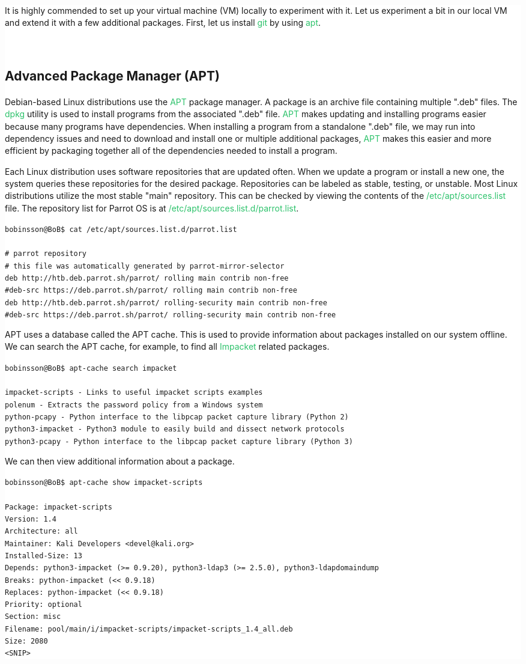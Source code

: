 It is highly commended to set up your virtual machine (VM) locally to experiment with it. Let us experiment a bit in our local VM and extend it with a few additional packages. First, let us install <span style="color: #2dc26b;">git</span> by using <span style="color: #2dc26b;">apt</span>.

&nbsp;

## Advanced Package Manager (APT)

Debian-based Linux distributions use the <span style="color: #2dc26b;">APT</span> package manager. A package is an archive file containing multiple ".deb" files. The <span style="color: #2dc26b;">dpkg</span> utility is used to install programs from the associated ".deb" file. <span style="color: #2dc26b;">APT</span> makes updating and installing programs easier because many programs have dependencies. When installing a program from a standalone ".deb" file, we may run into dependency issues and need to download and install one or multiple additional packages, <span style="color: #2dc26b;">APT</span> makes this easier and more efficient by packaging together all of the dependencies needed to install a program.

Each Linux distribution uses software repositories that are updated often. When we update a program or install a new one, the system queries these repositories for the desired package. Repositories can be labeled as stable, testing, or unstable. Most Linux distributions utilize the most stable "main" repository. This can be checked by viewing the contents of the <span style="color: #2dc26b;">/etc/apt/sources.list</span> file. The repository list for Parrot OS is at <span style="color: #2dc26b;">/etc/apt/sources.list.d/parrot.list</span>.

```Shell
bobinsson@BoB$ cat /etc/apt/sources.list.d/parrot.list

# parrot repository
# this file was automatically generated by parrot-mirror-selector
deb http://htb.deb.parrot.sh/parrot/ rolling main contrib non-free
#deb-src https://deb.parrot.sh/parrot/ rolling main contrib non-free
deb http://htb.deb.parrot.sh/parrot/ rolling-security main contrib non-free
#deb-src https://deb.parrot.sh/parrot/ rolling-security main contrib non-free
```

APT uses a database called the APT cache. This is used to provide information about packages installed on our system offline. We can search the APT cache, for example, to find all <span style="color: #2dc26b;">Impacket</span> related packages.

```Shell
bobinsson@BoB$ apt-cache search impacket

impacket-scripts - Links to useful impacket scripts examples
polenum - Extracts the password policy from a Windows system
python-pcapy - Python interface to the libpcap packet capture library (Python 2)
python3-impacket - Python3 module to easily build and dissect network protocols
python3-pcapy - Python interface to the libpcap packet capture library (Python 3)
```

We can then view additional information about a package.

```Shell
bobinsson@BoB$ apt-cache show impacket-scripts

Package: impacket-scripts
Version: 1.4
Architecture: all
Maintainer: Kali Developers <devel@kali.org>
Installed-Size: 13
Depends: python3-impacket (>= 0.9.20), python3-ldap3 (>= 2.5.0), python3-ldapdomaindump
Breaks: python-impacket (<< 0.9.18)
Replaces: python-impacket (<< 0.9.18)
Priority: optional
Section: misc
Filename: pool/main/i/impacket-scripts/impacket-scripts_1.4_all.deb
Size: 2080
<SNIP>
```